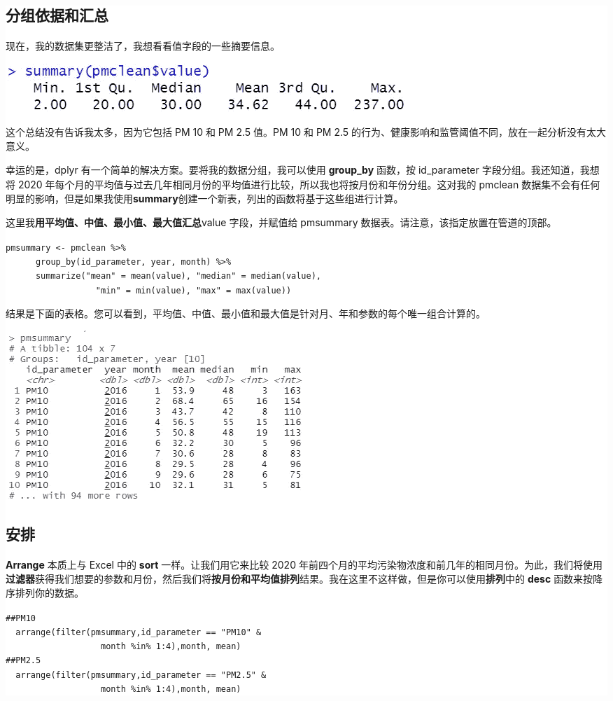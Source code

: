 ## 分组依据和汇总

现在，我的数据集更整洁了，我想看看值字段的一些摘要信息。

![](img/9f4177525401eb4ac7c30c303a1fd32f.png)

这个总结没有告诉我太多，因为它包括 PM 10 和 PM 2.5 值。PM 10 和 PM 2.5 的行为、健康影响和监管阈值不同，放在一起分析没有太大意义。

幸运的是，dplyr 有一个简单的解决方案。要将我的数据分组，我可以使用 **group_by** 函数，按 id_parameter 字段分组。我还知道，我想将 2020 年每个月的平均值与过去几年相同月份的平均值进行比较，所以我也将按月份和年份分组。这对我的 pmclean 数据集不会有任何明显的影响，但是如果我使用**summary**创建一个新表，列出的函数将基于这些组进行计算。

这里我**用平均值、中值、最小值、最大值汇总**value 字段，并赋值给 pmsummary 数据表。请注意，该指定放置在管道的顶部。

```
pmsummary <- pmclean %>%  
      group_by(id_parameter, year, month) %>%
      summarize("mean" = mean(value), "median" = median(value), 
                  "min" = min(value), "max" = max(value))
```

结果是下面的表格。您可以看到，平均值、中值、最小值和最大值是针对月、年和参数的每个唯一组合计算的。

![](img/524ecaf6042a2c16405796f5fdb291bc.png)

## 安排

**Arrange** 本质上与 Excel 中的 **sort** 一样。让我们用它来比较 2020 年前四个月的平均污染物浓度和前几年的相同月份。为此，我们将使用**过滤器**获得我们想要的参数和月份，然后我们将**按月份和平均值排列**结果。我在这里不这样做，但是你可以使用**排列**中的 **desc** 函数来按降序排列你的数据。

```
##PM10
  arrange(filter(pmsummary,id_parameter == "PM10" & 
                   month %in% 1:4),month, mean)
##PM2.5
  arrange(filter(pmsummary,id_parameter == "PM2.5" & 
                   month %in% 1:4),month, mean)
```
